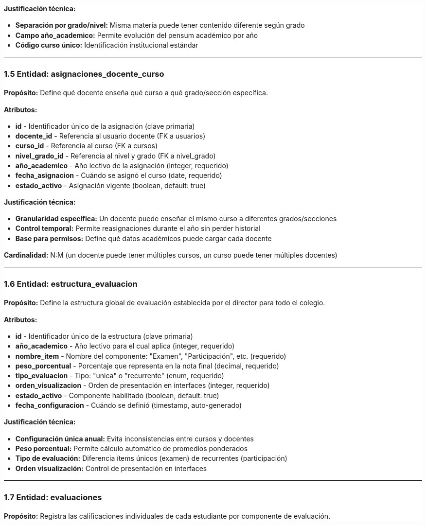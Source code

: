 **Justificación técnica:**
- **Separación por grado/nivel:** Misma materia puede tener contenido diferente según grado
- **Campo año_academico:** Permite evolución del pensum académico por año
- **Código curso único:** Identificación institucional estándar

---

### **1.5 Entidad: asignaciones_docente_curso**
**Propósito:** Define qué docente enseña qué curso a qué grado/sección específica.

**Atributos:**
- **id** - Identificador único de la asignación (clave primaria)
- **docente_id** - Referencia al usuario docente (FK a usuarios)
- **curso_id** - Referencia al curso (FK a cursos)
- **nivel_grado_id** - Referencia al nivel y grado (FK a nivel_grado)
- **año_academico** - Año lectivo de la asignación (integer, requerido)
- **fecha_asignacion** - Cuándo se asignó el curso (date, requerido)
- **estado_activo** - Asignación vigente (boolean, default: true)

**Justificación técnica:**
- **Granularidad específica:** Un docente puede enseñar el mismo curso a diferentes grados/secciones
- **Control temporal:** Permite reasignaciones durante el año sin perder historial
- **Base para permisos:** Define qué datos académicos puede cargar cada docente

**Cardinalidad:** N:M (un docente puede tener múltiples cursos, un curso puede tener múltiples docentes)

---

### **1.6 Entidad: estructura_evaluacion**
**Propósito:** Define la estructura global de evaluación establecida por el director para todo el colegio.

**Atributos:**
- **id** - Identificador único de la estructura (clave primaria)
- **año_academico** - Año lectivo para el cual aplica (integer, requerido)
- **nombre_item** - Nombre del componente: "Examen", "Participación", etc. (requerido)
- **peso_porcentual** - Porcentaje que representa en la nota final (decimal, requerido)
- **tipo_evaluacion** - Tipo: "unica" o "recurrente" (enum, requerido)
- **orden_visualizacion** - Orden de presentación en interfaces (integer, requerido)
- **estado_activo** - Componente habilitado (boolean, default: true)
- **fecha_configuracion** - Cuándo se definió (timestamp, auto-generado)

**Justificación técnica:**
- **Configuración única anual:** Evita inconsistencias entre cursos y docentes
- **Peso porcentual:** Permite cálculo automático de promedios ponderados
- **Tipo de evaluación:** Diferencia ítems únicos (examen) de recurrentes (participación)
- **Orden visualización:** Control de presentación en interfaces

---

### **1.7 Entidad: evaluaciones**
**Propósito:** Registra las calificaciones individuales de cada estudiante por componente de evaluación.
